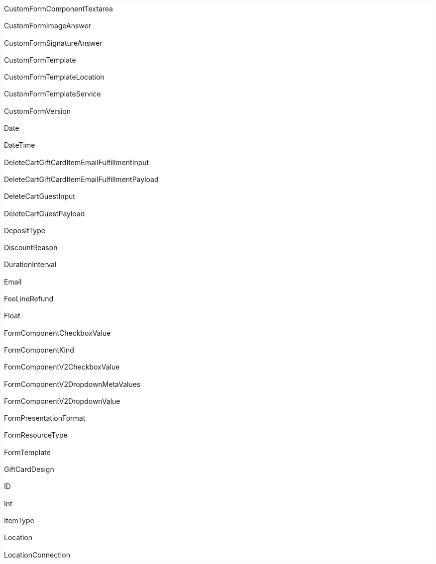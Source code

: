 CustomFormComponentTextarea

CustomFormImageAnswer

CustomFormSignatureAnswer

CustomFormTemplate

CustomFormTemplateLocation

CustomFormTemplateService

CustomFormVersion

Date

DateTime

DeleteCartGiftCardItemEmailFulfillmentInput

DeleteCartGiftCardItemEmailFulfillmentPayload

DeleteCartGuestInput

DeleteCartGuestPayload

DepositType

DiscountReason

DurationInterval

Email

FeeLineRefund

Float

FormComponentCheckboxValue

FormComponentKind

FormComponentV2CheckboxValue

FormComponentV2DropdownMetaValues

FormComponentV2DropdownValue

FormPresentationFormat

FormResourceType

FormTemplate

GiftCardDesign

ID

Int

ItemType

Location

LocationConnection
